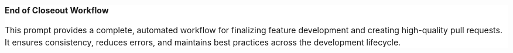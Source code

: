 
**End of Closeout Workflow**

This prompt provides a complete, automated workflow for finalizing feature development and creating high-quality pull requests. It ensures consistency, reduces errors, and maintains best practices across the development lifecycle.
